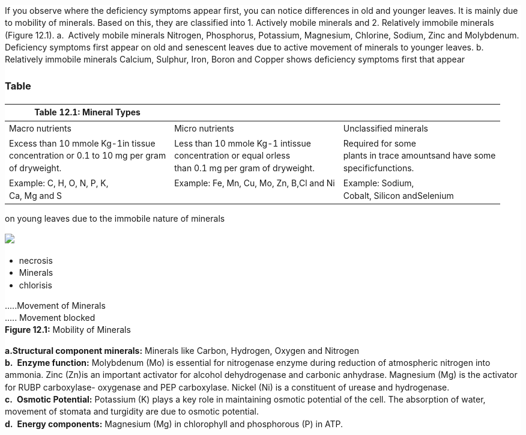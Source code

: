 If you observe where the deficiency
symptoms appear first, you can notice
differences in old and younger leaves. It is
mainly due to mobility of minerals. Based
on this, they are classified into 1. Actively
mobile minerals and 2. Relatively immobile
minerals (Figure 12.1).
a. Actively mobile minerals
Nitrogen, Phosphorus, Potassium, Magnesium,
Chlorine, Sodium, Zinc and Molybdenum.
Deficiency symptoms first appear on old
and senescent leaves due to active movement
of minerals to younger leaves.
b. Relatively immobile minerals
Calcium, Sulphur, Iron, Boron and Copper
shows deficiency symptoms first that appear

### Table

|                                                   Table 12.1: Mineral Types  	|  	|  	|
|---	|---	|---	|
|     Macro nutrients 	|     Micro nutrients 	|    Unclassified minerals 	|
| Excess than 10 mmole Kg-1in tissue <br>concentration or 0.1 to 10 mg per gram  <br>of dryweight. 	| Less than 10 mmole Kg-1 intissue  <br>concentration or equal orless <br>than 0.1 mg per gram of dryweight.  	| Required for some<br>plants in trace amountsand have some <br>specificfunctions. 	|
| Example: C, H, O, N, P, K,<br>Ca, Mg and S 	| Example: Fe, Mn, Cu, Mo, Zn, B,Cl and Ni 	| Example: Sodium,<br>Cobalt, Silicon andSelenium 	|
on young leaves due to the immobile nature
of minerals

![](/books/biology/unit-5/mineral-nutrition/01.png)

* necrosis
* Minerals
* chlorisis

.....Movement of Minerals<br>
..... Movement blocked<br>
**Figure 12.1:** Mobility of Minerals

**a.Structural component minerals:**
Minerals like Carbon, Hydrogen, Oxygen
and Nitrogen<br>
**b. Enzyme function:** Molybdenum (Mo) is
essential for nitrogenase enzyme during
reduction of atmospheric nitrogen into
ammonia. Zinc (Zn)is an important
activator for alcohol dehydrogenase and
carbonic anhydrase. Magnesium (Mg)
is the activator for RUBP carboxylase-
oxygenase and PEP carboxylase. Nickel (Ni)
is a constituent of urease and hydrogenase.<br>
**c. Osmotic Potential:** Potassium (K) plays a
key role in maintaining osmotic potential
of the cell. The absorption of water,
movement of stomata and turgidity are
due to osmotic potential.<br>
**d. Energy components:** Magnesium (Mg)
in chlorophyll and phosphorous (P) in
ATP.<br>
